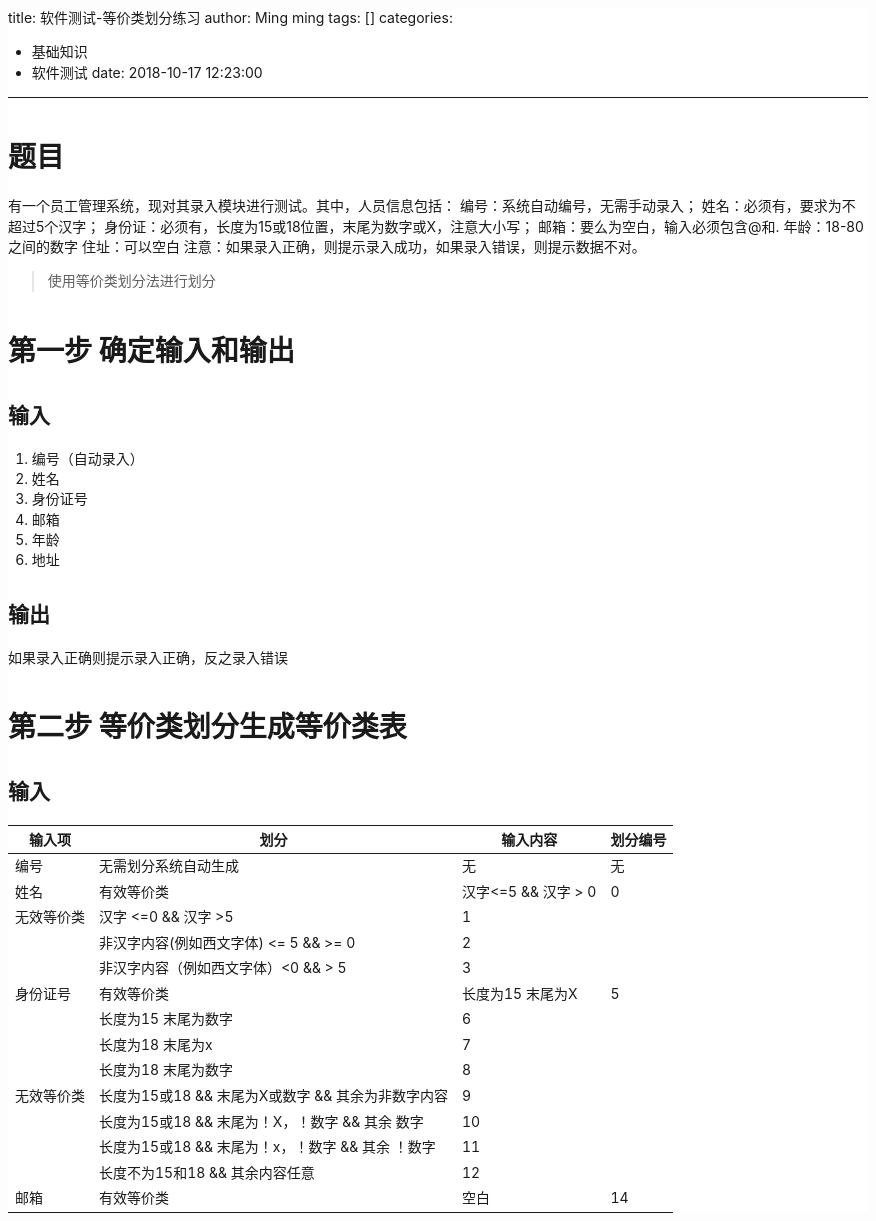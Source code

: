title: 软件测试-等价类划分练习
author: Ming ming
tags: []
categories:
  - 基础知识
  - 软件测试
date: 2018-10-17 12:23:00
---
# 题目
有一个员工管理系统，现对其录入模块进行测试。其中，人员信息包括： 
编号：系统自动编号，无需手动录入；
姓名：必须有，要求为不超过5个汉字；
身份证：必须有，长度为15或18位置，末尾为数字或X，注意大小写；
邮箱：要么为空白，输入必须包含@和.
年龄：18-80之间的数字
住址：可以空白
注意：如果录入正确，则提示录入成功，如果录入错误，则提示数据不对。

> 使用等价类划分法进行划分
# 第一步 确定输入和输出
## 输入
1. 编号（自动录入）
2. 姓名
3. 身份证号
4. 邮箱
5. 年龄
6. 地址

## 输出
如果录入正确则提示录入正确，反之录入错误
# 第二步 等价类划分生成等价类表
## 输入
 输入项 | 划分 | 输入内容 | 划分编号
-------|------|---------|------
编号 | 无需划分系统自动生成|无|无
姓名 | 有效等价类 | 汉字<=5 && 汉字 > 0 | 0
| 无效等价类 | 汉字 <=0 && 汉字 >5 | 1
| | 非汉字内容(例如西文字体) <= 5 && >= 0 | 2
||非汉字内容（例如西文字体）<0 && > 5 | 3
身份证号 | 有效等价类 | 长度为15 末尾为X | 5
||长度为15 末尾为数字 | 6
||长度为18 末尾为x|7
||长度为18 末尾为数字 |8
|无效等价类 | 长度为15或18 && 末尾为X或数字 && 其余为非数字内容 | 9
||长度为15或18 && 末尾为！X，！数字 && 其余 数字 | 10
||长度为15或18 && 末尾为！x，！数字 && 其余 ！数字|11
||长度不为15和18 && 其余内容任意 | 12
邮箱|有效等价类|空白|14